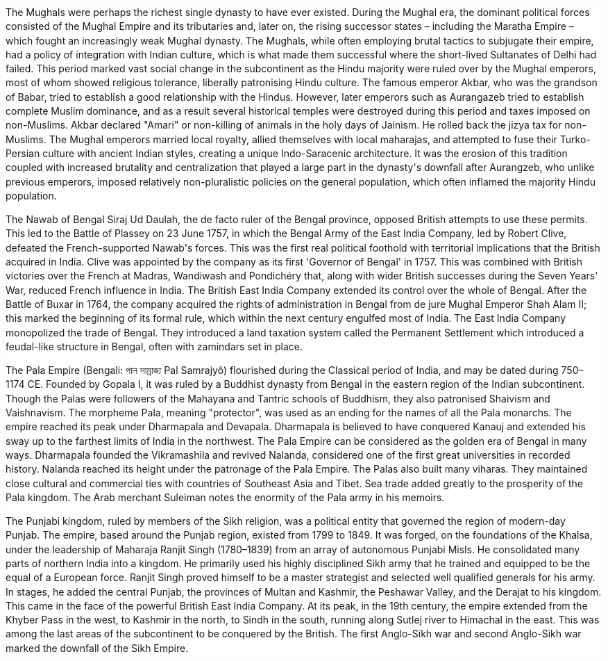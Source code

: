 The Mughals were perhaps the richest single dynasty to have ever existed. During the Mughal era, the dominant political forces consisted of the Mughal Empire and its tributaries and, later on, the rising successor states – including the Maratha Empire – which fought an increasingly weak Mughal dynasty. The Mughals, while often employing brutal tactics to subjugate their empire, had a policy of integration with Indian culture, which is what made them successful where the short-lived Sultanates of Delhi had failed. This period marked vast social change in the subcontinent as the Hindu majority were ruled over by the Mughal emperors, most of whom showed religious tolerance, liberally patronising Hindu culture. The famous emperor Akbar, who was the grandson of Babar, tried to establish a good relationship with the Hindus. However, later emperors such as Aurangazeb tried to establish complete Muslim dominance, and as a result several historical temples were destroyed during this period and taxes imposed on non-Muslims. Akbar declared "Amari" or non-killing of animals in the holy days of Jainism. He rolled back the jizya tax for non-Muslims. The Mughal emperors married local royalty, allied themselves with local maharajas, and attempted to fuse their Turko-Persian culture with ancient Indian styles, creating a unique Indo-Saracenic architecture. It was the erosion of this tradition coupled with increased brutality and centralization that played a large part in the dynasty's downfall after Aurangzeb, who unlike previous emperors, imposed relatively non-pluralistic policies on the general population, which often inflamed the majority Hindu population.

The Nawab of Bengal Siraj Ud Daulah, the de facto ruler of the Bengal province, opposed British attempts to use these permits. This led to the Battle of Plassey on 23 June 1757, in which the Bengal Army of the East India Company, led by Robert Clive, defeated the French-supported Nawab's forces. This was the first real political foothold with territorial implications that the British acquired in India. Clive was appointed by the company as its first 'Governor of Bengal' in 1757. This was combined with British victories over the French at Madras, Wandiwash and Pondichéry that, along with wider British successes during the Seven Years' War, reduced French influence in India. The British East India Company extended its control over the whole of Bengal. After the Battle of Buxar in 1764, the company acquired the rights of administration in Bengal from de jure Mughal Emperor Shah Alam II; this marked the beginning of its formal rule, which within the next century engulfed most of India. The East India Company monopolized the trade of Bengal. They introduced a land taxation system called the Permanent Settlement which introduced a feudal-like structure in Bengal, often with zamindars set in place.

The Pala Empire (Bengali: পাল সাম্রাজ্য Pal Samrajyô) flourished during the Classical period of India, and may be dated during 750–1174 CE. Founded by Gopala I, it was ruled by a Buddhist dynasty from Bengal in the eastern region of the Indian subcontinent. Though the Palas were followers of the Mahayana and Tantric schools of Buddhism, they also patronised Shaivism and Vaishnavism. The morpheme Pala, meaning "protector", was used as an ending for the names of all the Pala monarchs. The empire reached its peak under Dharmapala and Devapala. Dharmapala is believed to have conquered Kanauj and extended his sway up to the farthest limits of India in the northwest. The Pala Empire can be considered as the golden era of Bengal in many ways. Dharmapala founded the Vikramashila and revived Nalanda, considered one of the first great universities in recorded history. Nalanda reached its height under the patronage of the Pala Empire. The Palas also built many viharas. They maintained close cultural and commercial ties with countries of Southeast Asia and Tibet. Sea trade added greatly to the prosperity of the Pala kingdom. The Arab merchant Suleiman notes the enormity of the Pala army in his memoirs.

The Punjabi kingdom, ruled by members of the Sikh religion, was a political entity that governed the region of modern-day Punjab. The empire, based around the Punjab region, existed from 1799 to 1849. It was forged, on the foundations of the Khalsa, under the leadership of Maharaja Ranjit Singh (1780–1839) from an array of autonomous Punjabi Misls. He consolidated many parts of northern India into a kingdom. He primarily used his highly disciplined Sikh army that he trained and equipped to be the equal of a European force. Ranjit Singh proved himself to be a master strategist and selected well qualified generals for his army. In stages, he added the central Punjab, the provinces of Multan and Kashmir, the Peshawar Valley, and the Derajat to his kingdom. This came in the face of the powerful British East India Company. At its peak, in the 19th century, the empire extended from the Khyber Pass in the west, to Kashmir in the north, to Sindh in the south, running along Sutlej river to Himachal in the east. This was among the last areas of the subcontinent to be conquered by the British. The first Anglo-Sikh war and second Anglo-Sikh war marked the downfall of the Sikh Empire.
